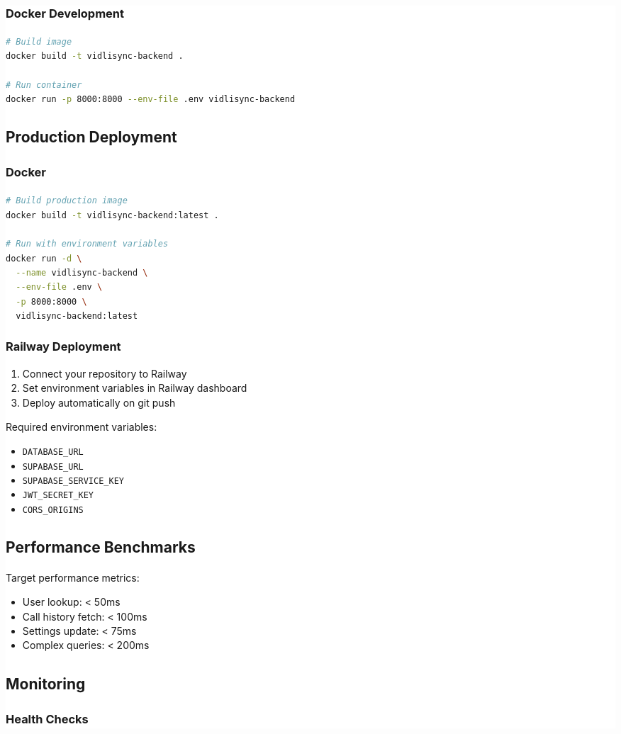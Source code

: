 ### Docker Development

```bash
# Build image
docker build -t vidlisync-backend .

# Run container
docker run -p 8000:8000 --env-file .env vidlisync-backend
```

## Production Deployment

### Docker

```bash
# Build production image
docker build -t vidlisync-backend:latest .

# Run with environment variables
docker run -d \
  --name vidlisync-backend \
  --env-file .env \
  -p 8000:8000 \
  vidlisync-backend:latest
```

### Railway Deployment

1. Connect your repository to Railway
2. Set environment variables in Railway dashboard
3. Deploy automatically on git push

Required environment variables:
- `DATABASE_URL`
- `SUPABASE_URL`
- `SUPABASE_SERVICE_KEY`
- `JWT_SECRET_KEY`
- `CORS_ORIGINS`

## Performance Benchmarks

Target performance metrics:
- User lookup: < 50ms
- Call history fetch: < 100ms
- Settings update: < 75ms
- Complex queries: < 200ms

## Monitoring

### Health Checks
